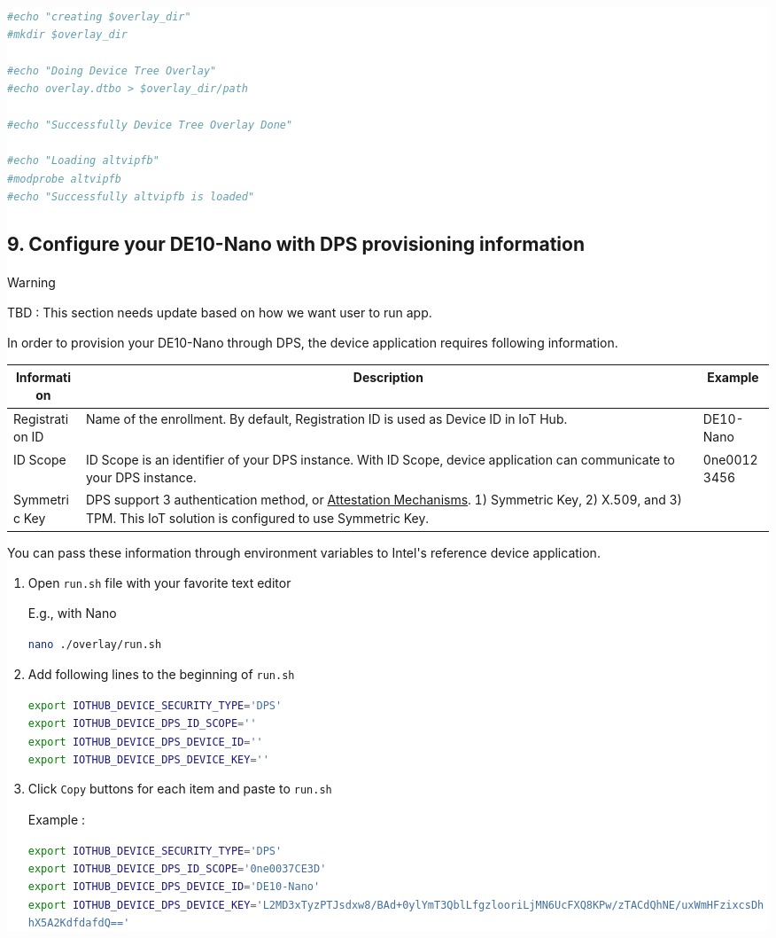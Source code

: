 ```bash
#echo "creating $overlay_dir"
#mkdir $overlay_dir

#echo "Doing Device Tree Overlay"
#echo overlay.dtbo > $overlay_dir/path

#echo "Successfully Device Tree Overlay Done"

#echo "Loading altvipfb"
#modprobe altvipfb
#echo "Successfully altvipfb is loaded"
```

## 9. Configure your DE10-Nano with DPS provisioning information

> [!WARNING]  
> TBD : This section needs update based on how we want user to run app.

In order to provision your DE10-Nano through DPS, the device application requires following information.  

| Information     | Description                                                                                                                                                                                                                                        | Example     |
|-----------------|----------------------------------------------------------------------------------------------------------------------------------------------------------------------------------------------------------------------------------------------------|-------------|
| Registration ID | Name of the enrollment.  By default, Registration ID is used as Device ID in IoT Hub.                                                                                                                                                              | DE10-Nano   |
| ID Scope        | ID Scope is an identifier of your DPS instance.  With ID Scope, device application can communicate to your DPS instance.                                                                                                                           | 0ne00123456 |
| Symmetric Key   | DPS support 3 authentication method, or [Attestation Mechanisms](https://docs.microsoft.com/azure/iot-dps/concepts-service#attestation-mechanism).  1) Symmetric Key, 2) X.509, and 3) TPM.  This IoT solution is configured to use Symmetric Key. |             |

You can pass these information through environment variables to Intel's reference device application.

1. Open `run.sh` file with your favorite text editor

    E.g., with Nano

    ```bash
    nano ./overlay/run.sh
    ```

1. Add following lines to the beginning of `run.sh`

    ```bash
    export IOTHUB_DEVICE_SECURITY_TYPE='DPS'
    export IOTHUB_DEVICE_DPS_ID_SCOPE=''
    export IOTHUB_DEVICE_DPS_DEVICE_ID=''
    export IOTHUB_DEVICE_DPS_DEVICE_KEY=''
    ```

1. Click `Copy` buttons for each item and paste to `run.sh`

    Example :

    ```bash
    export IOTHUB_DEVICE_SECURITY_TYPE='DPS'
    export IOTHUB_DEVICE_DPS_ID_SCOPE='0ne0037CE3D'
    export IOTHUB_DEVICE_DPS_DEVICE_ID='DE10-Nano'
    export IOTHUB_DEVICE_DPS_DEVICE_KEY='L2MD3xTyzPTJsdxw8/BAd+0ylYmT3QblLfgzlooriLjMN6UcFXQ8KPw/zTACdQhNE/uxWmHFzixcsDhhX5A2KdfdafdQ=='
    ```
